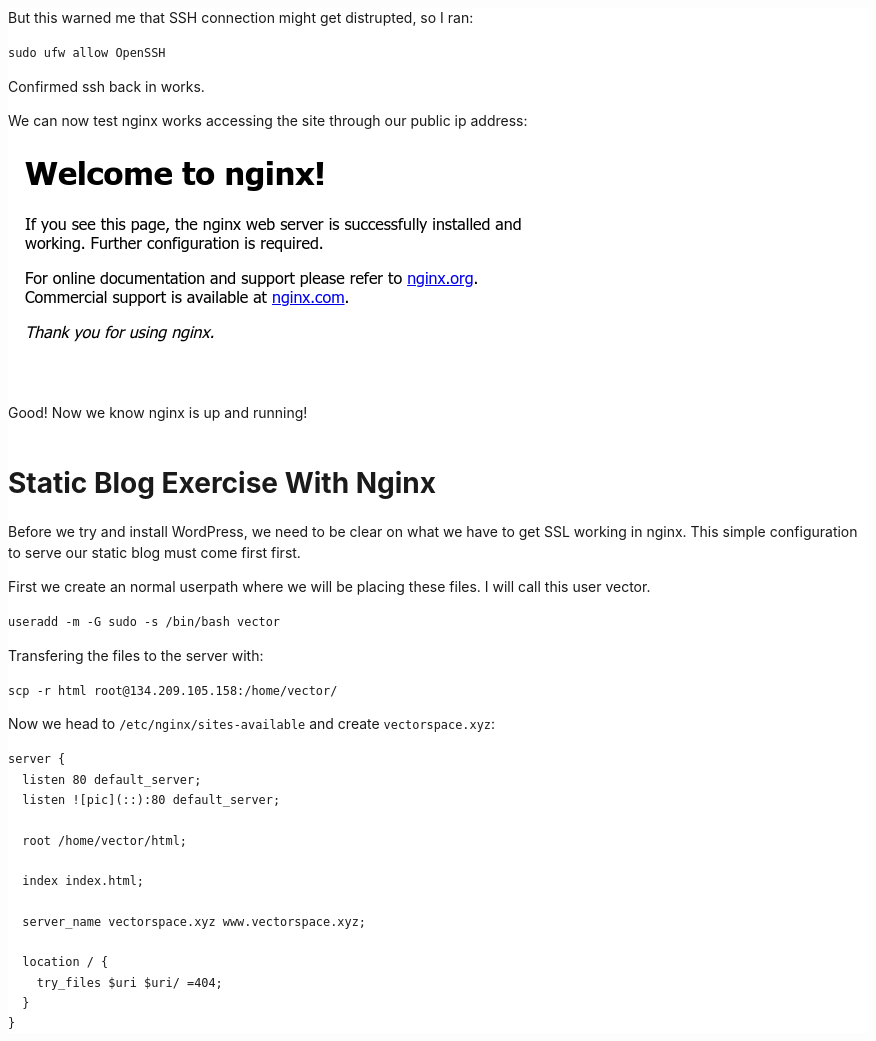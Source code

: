 But this warned me that SSH connection might get distrupted, so I ran:
```
sudo ufw allow OpenSSH
```

Confirmed ssh back in works.

We can now test nginx works accessing the site through our public ip address:

![](img/1598255490.png)

Good! Now we know nginx is up and running!

# Static Blog Exercise With Nginx
Before we try and install WordPress, we need to be clear on what we have to get
SSL working in nginx. This simple configuration to serve our static blog must
come first first.

First we create an normal userpath where we will be placing these files. I will
call this user vector.

```
useradd -m -G sudo -s /bin/bash vector
```

Transfering the files to the server with:

```
scp -r html root@134.209.105.158:/home/vector/
```

Now we head to `/etc/nginx/sites-available` and create `vectorspace.xyz`:

```
server {
  listen 80 default_server;
  listen ![pic](::):80 default_server;

  root /home/vector/html;

  index index.html;

  server_name vectorspace.xyz www.vectorspace.xyz;

  location / {
    try_files $uri $uri/ =404;
  }
}
```

